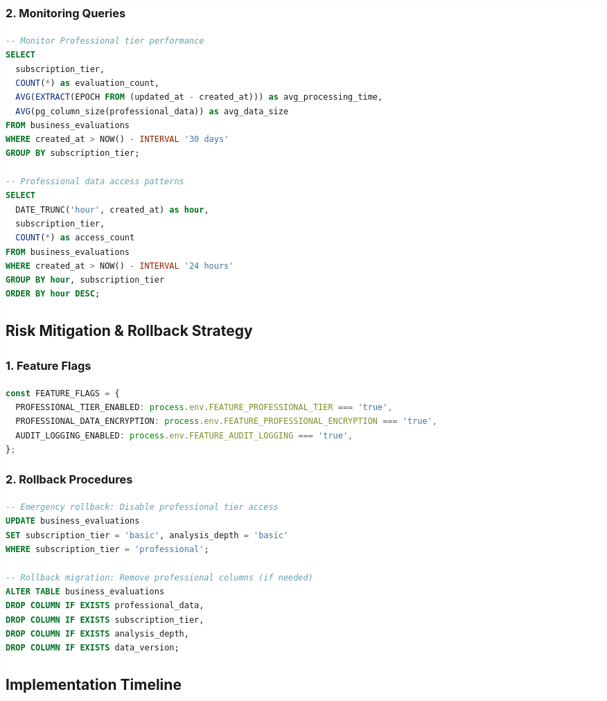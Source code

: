 ### 2. Monitoring Queries
```sql
-- Monitor Professional tier performance
SELECT
  subscription_tier,
  COUNT(*) as evaluation_count,
  AVG(EXTRACT(EPOCH FROM (updated_at - created_at))) as avg_processing_time,
  AVG(pg_column_size(professional_data)) as avg_data_size
FROM business_evaluations
WHERE created_at > NOW() - INTERVAL '30 days'
GROUP BY subscription_tier;

-- Professional data access patterns
SELECT
  DATE_TRUNC('hour', created_at) as hour,
  subscription_tier,
  COUNT(*) as access_count
FROM business_evaluations
WHERE created_at > NOW() - INTERVAL '24 hours'
GROUP BY hour, subscription_tier
ORDER BY hour DESC;
```

## Risk Mitigation & Rollback Strategy

### 1. Feature Flags
```typescript
const FEATURE_FLAGS = {
  PROFESSIONAL_TIER_ENABLED: process.env.FEATURE_PROFESSIONAL_TIER === 'true',
  PROFESSIONAL_DATA_ENCRYPTION: process.env.FEATURE_PROFESSIONAL_ENCRYPTION === 'true',
  AUDIT_LOGGING_ENABLED: process.env.FEATURE_AUDIT_LOGGING === 'true',
};
```

### 2. Rollback Procedures
```sql
-- Emergency rollback: Disable professional tier access
UPDATE business_evaluations
SET subscription_tier = 'basic', analysis_depth = 'basic'
WHERE subscription_tier = 'professional';

-- Rollback migration: Remove professional columns (if needed)
ALTER TABLE business_evaluations
DROP COLUMN IF EXISTS professional_data,
DROP COLUMN IF EXISTS subscription_tier,
DROP COLUMN IF EXISTS analysis_depth,
DROP COLUMN IF EXISTS data_version;
```

## Implementation Timeline
